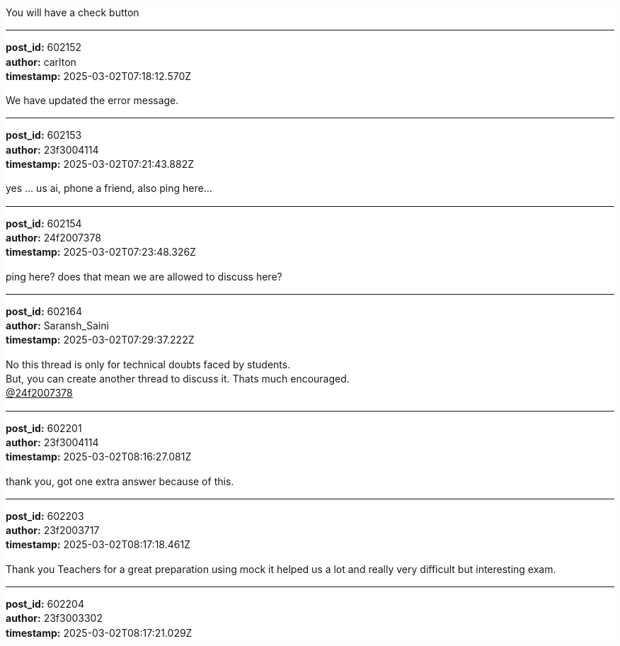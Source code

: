 You will have a check button

---

**post_id:** 602152  
**author:** carlton  
**timestamp:** 2025-03-02T07:18:12.570Z

We have updated the error message.

---

**post_id:** 602153  
**author:** 23f3004114  
**timestamp:** 2025-03-02T07:21:43.882Z

yes … us ai, phone a friend, also ping here…

---

**post_id:** 602154  
**author:** 24f2007378  
**timestamp:** 2025-03-02T07:23:48.326Z

ping here? does that mean we are allowed to discuss here?

---

**post_id:** 602164  
**author:** Saransh_Saini  
**timestamp:** 2025-03-02T07:29:37.222Z

No this thread is only for technical doubts faced by students.  
But, you can create another thread to discuss it. Thats much encouraged.  
[@24f2007378](/u/24f2007378)

---

**post_id:** 602201  
**author:** 23f3004114  
**timestamp:** 2025-03-02T08:16:27.081Z

thank you, got one extra answer because of this.

---

**post_id:** 602203  
**author:** 23f2003717  
**timestamp:** 2025-03-02T08:17:18.461Z

Thank you Teachers for a great preparation using mock it helped us a lot and really very difficult but interesting exam.

---

**post_id:** 602204  
**author:** 23f3003302  
**timestamp:** 2025-03-02T08:17:21.029Z
